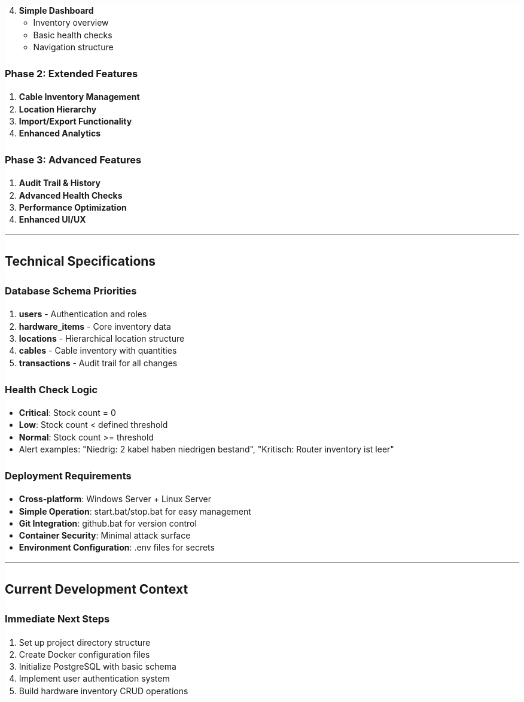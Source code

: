 4. **Simple Dashboard**
   - Inventory overview
   - Basic health checks
   - Navigation structure

### Phase 2: Extended Features
1. **Cable Inventory Management**
2. **Location Hierarchy**
3. **Import/Export Functionality**
4. **Enhanced Analytics**

### Phase 3: Advanced Features
1. **Audit Trail & History**
2. **Advanced Health Checks**
3. **Performance Optimization**
4. **Enhanced UI/UX**

---

## Technical Specifications

### Database Schema Priorities
1. **users** - Authentication and roles
2. **hardware_items** - Core inventory data
3. **locations** - Hierarchical location structure
4. **cables** - Cable inventory with quantities
5. **transactions** - Audit trail for all changes

### Health Check Logic
- **Critical**: Stock count = 0
- **Low**: Stock count < defined threshold
- **Normal**: Stock count >= threshold
- Alert examples: "Niedrig: 2 kabel haben niedrigen bestand", "Kritisch: Router inventory ist leer"

### Deployment Requirements
- **Cross-platform**: Windows Server + Linux Server
- **Simple Operation**: start.bat/stop.bat for easy management
- **Git Integration**: github.bat for version control
- **Container Security**: Minimal attack surface
- **Environment Configuration**: .env files for secrets

---

## Current Development Context

### Immediate Next Steps
1. Set up project directory structure
2. Create Docker configuration files
3. Initialize PostgreSQL with basic schema
4. Implement user authentication system
5. Build hardware inventory CRUD operations
